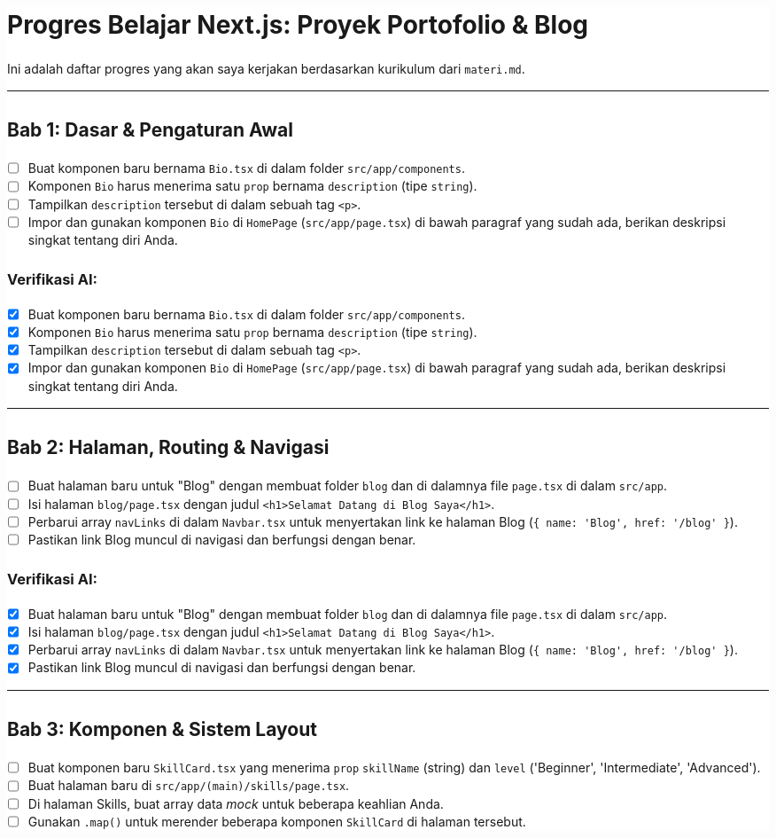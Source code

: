 # Progres Belajar Next.js: Proyek Portofolio & Blog

Ini adalah daftar progres yang akan saya kerjakan berdasarkan kurikulum dari `materi.md`.

---

## Bab 1: Dasar & Pengaturan Awal

- [ ] Buat komponen baru bernama `Bio.tsx` di dalam folder `src/app/components`.
- [ ] Komponen `Bio` harus menerima satu `prop` bernama `description` (tipe `string`).
- [ ] Tampilkan `description` tersebut di dalam sebuah tag `<p>`.
- [ ] Impor dan gunakan komponen `Bio` di `HomePage` (`src/app/page.tsx`) di bawah paragraf yang sudah ada, berikan deskripsi singkat tentang diri Anda.

### Verifikasi AI:
- [x] Buat komponen baru bernama `Bio.tsx` di dalam folder `src/app/components`.
- [x] Komponen `Bio` harus menerima satu `prop` bernama `description` (tipe `string`).
- [x] Tampilkan `description` tersebut di dalam sebuah tag `<p>`.
- [x] Impor dan gunakan komponen `Bio` di `HomePage` (`src/app/page.tsx`) di bawah paragraf yang sudah ada, berikan deskripsi singkat tentang diri Anda.

---

## Bab 2: Halaman, Routing & Navigasi

- [ ] Buat halaman baru untuk "Blog" dengan membuat folder `blog` dan di dalamnya file `page.tsx` di dalam `src/app`.
- [ ] Isi halaman `blog/page.tsx` dengan judul `<h1>Selamat Datang di Blog Saya</h1>`.
- [ ] Perbarui array `navLinks` di dalam `Navbar.tsx` untuk menyertakan link ke halaman Blog (`{ name: 'Blog', href: '/blog' }`).
- [ ] Pastikan link Blog muncul di navigasi dan berfungsi dengan benar.

### Verifikasi AI:
- [x] Buat halaman baru untuk "Blog" dengan membuat folder `blog` dan di dalamnya file `page.tsx` di dalam `src/app`.
- [x] Isi halaman `blog/page.tsx` dengan judul `<h1>Selamat Datang di Blog Saya</h1>`.
- [x] Perbarui array `navLinks` di dalam `Navbar.tsx` untuk menyertakan link ke halaman Blog (`{ name: 'Blog', href: '/blog' }`).
- [x] Pastikan link Blog muncul di navigasi dan berfungsi dengan benar.

---

## Bab 3: Komponen & Sistem Layout

- [ ] Buat komponen baru `SkillCard.tsx` yang menerima `prop` `skillName` (string) dan `level` ('Beginner', 'Intermediate', 'Advanced').
- [ ] Buat halaman baru di `src/app/(main)/skills/page.tsx`.
- [ ] Di halaman Skills, buat array data *mock* untuk beberapa keahlian Anda.
- [ ] Gunakan `.map()` untuk merender beberapa komponen `SkillCard` di halaman tersebut.
